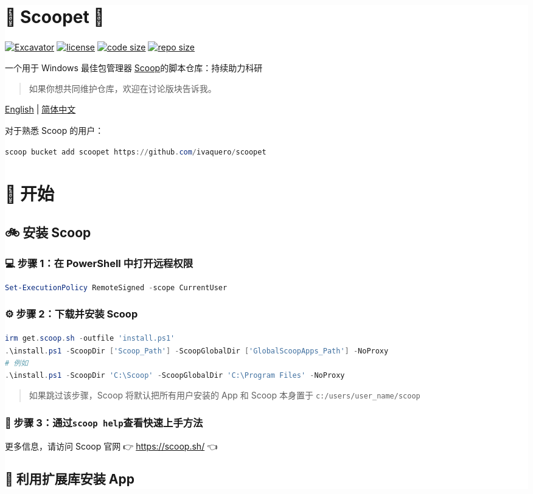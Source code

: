 # 🍨 Scoopet 🍨

[![Excavator](https://github.com/ivaquero/scoopet/actions/workflows/ci.yml/badge.svg)](https://github.com/ivaquero/scoopet/actions/workflows/ci.yml)
[![license](https://img.shields.io/github/license/ivaquero/scoopet)](https://github.com/ivaquero/scoopet/blob/master/LICENSE)
[![code size](https://img.shields.io/github/languages/code-size/ivaquero/scoopet.svg)](https://img.shields.io/github/languages/code-size/ivaquero/scoopet.svg)
[![repo size](https://img.shields.io/github/repo-size/ivaquero/scoopet.svg)](https://img.shields.io/github/repo-size/ivaquero/scoopet.svg)

一个用于 Windows 最佳包管理器 [Scoop](https://github.com/ScoopInstaller/Scoop)的脚本仓库：持续助力科研

> 如果你想共同维护仓库，欢迎在讨论版块告诉我。

<p align="left">
<a href="README.md">English</a> |
<a href="README-CN.md">简体中文</a>
</p>

对于熟悉 Scoop 的用户：

```powershell
scoop bucket add scoopet https://github.com/ivaquero/scoopet
```

# :running: 开始

## :bike: 安装 Scoop

### :computer: 步骤 1：在 PowerShell 中打开远程权限

```powershell
Set-ExecutionPolicy RemoteSigned -scope CurrentUser
```

### :gear: 步骤 2：下载并安装 Scoop

```powershell
irm get.scoop.sh -outfile 'install.ps1'
.\install.ps1 -ScoopDir ['Scoop_Path'] -ScoopGlobalDir ['GlobalScoopApps_Path'] -NoProxy
# 例如
.\install.ps1 -ScoopDir 'C:\Scoop' -ScoopGlobalDir 'C:\Program Files' -NoProxy
```

> 如果跳过该步骤，Scoop 将默认把所有用户安装的 App 和 Scoop 本身置于 `c:/users/user_name/scoop`

### :book: 步骤 3：通过`scoop help`查看快速上手方法

更多信息，请访问 Scoop 官网 👉 <https://scoop.sh/> 👈

## :car: 利用扩展库安装 App
